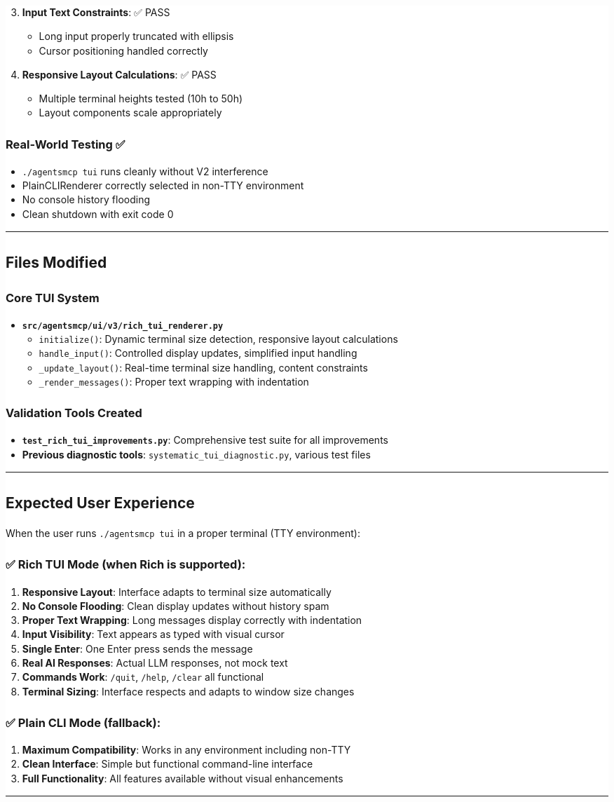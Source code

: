 3. **Input Text Constraints**: ✅ PASS
   - Long input properly truncated with ellipsis
   - Cursor positioning handled correctly

4. **Responsive Layout Calculations**: ✅ PASS
   - Multiple terminal heights tested (10h to 50h)
   - Layout components scale appropriately

### Real-World Testing ✅
- `./agentsmcp tui` runs cleanly without V2 interference
- PlainCLIRenderer correctly selected in non-TTY environment
- No console history flooding
- Clean shutdown with exit code 0

---

## Files Modified

### Core TUI System
- **`src/agentsmcp/ui/v3/rich_tui_renderer.py`**
  - `initialize()`: Dynamic terminal size detection, responsive layout calculations
  - `handle_input()`: Controlled display updates, simplified input handling  
  - `_update_layout()`: Real-time terminal size handling, content constraints
  - `_render_messages()`: Proper text wrapping with indentation

### Validation Tools Created
- **`test_rich_tui_improvements.py`**: Comprehensive test suite for all improvements
- **Previous diagnostic tools**: `systematic_tui_diagnostic.py`, various test files

---

## Expected User Experience

When the user runs `./agentsmcp tui` in a proper terminal (TTY environment):

### ✅ Rich TUI Mode (when Rich is supported):
1. **Responsive Layout**: Interface adapts to terminal size automatically
2. **No Console Flooding**: Clean display updates without history spam
3. **Proper Text Wrapping**: Long messages display correctly with indentation
4. **Input Visibility**: Text appears as typed with visual cursor
5. **Single Enter**: One Enter press sends the message
6. **Real AI Responses**: Actual LLM responses, not mock text
7. **Commands Work**: `/quit`, `/help`, `/clear` all functional
8. **Terminal Sizing**: Interface respects and adapts to window size changes

### ✅ Plain CLI Mode (fallback):
1. **Maximum Compatibility**: Works in any environment including non-TTY
2. **Clean Interface**: Simple but functional command-line interface
3. **Full Functionality**: All features available without visual enhancements

---